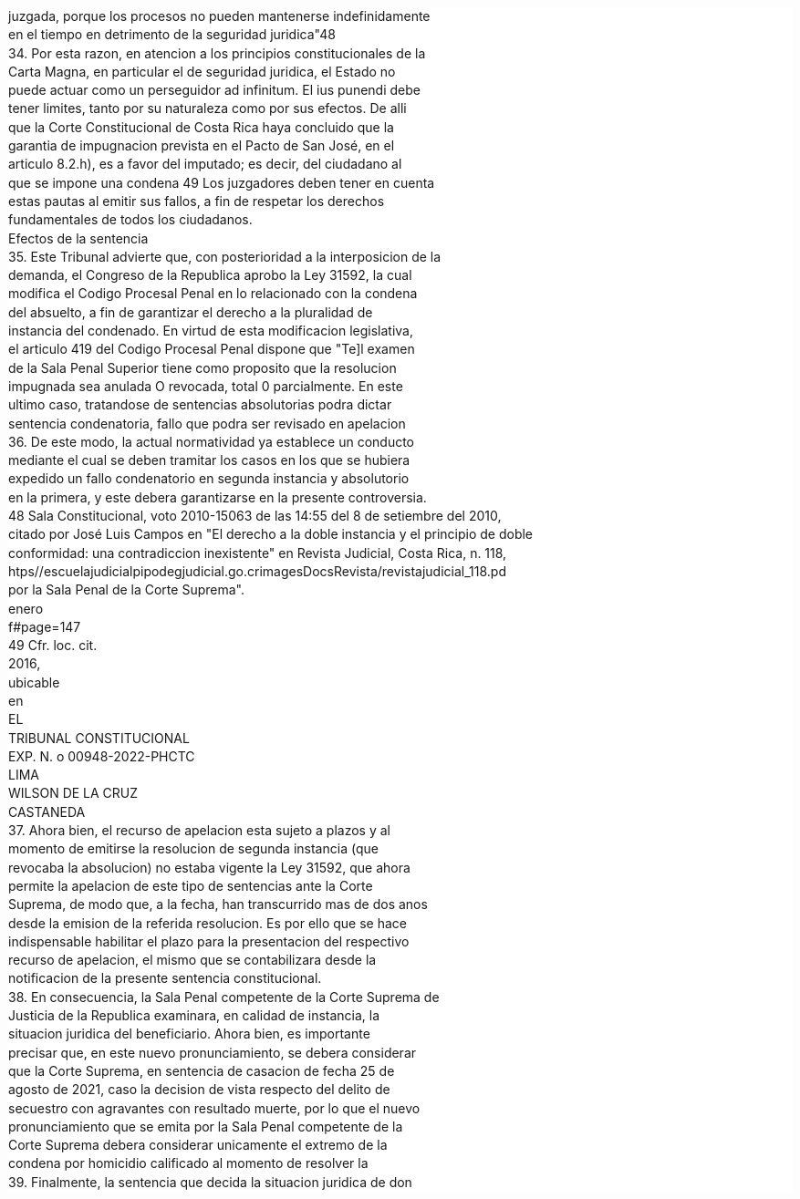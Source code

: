 juzgada, porque los procesos no pueden mantenerse indefinidamente  
en el tiempo en detrimento de la seguridad juridica"48  
34. Por esta razon, en atencion a los principios constitucionales de la  
Carta Magna, en particular el de seguridad juridica, el Estado no  
puede actuar como un perseguidor ad infinitum. El ius punendi debe  
tener limites, tanto por su naturaleza como por sus efectos. De alli  
que la Corte Constitucional de Costa Rica haya concluido que la  
garantia de impugnacion prevista en el Pacto de San José, en el  
articulo 8.2.h), es a favor del imputado; es decir, del ciudadano al  
que se impone una condena 49 Los juzgadores deben tener en cuenta  
estas pautas al emitir sus fallos, a fin de respetar los derechos  
fundamentales de todos los ciudadanos.  
Efectos de la sentencia  
35. Este Tribunal advierte que, con posterioridad a la interposicion de la  
demanda, el Congreso de la Republica aprobo la Ley 31592, la cual  
modifica el Codigo Procesal Penal en lo relacionado con la condena  
del absuelto, a fin de garantizar el derecho a la pluralidad de  
instancia del condenado. En virtud de esta modificacion legislativa,  
el articulo 419 del Codigo Procesal Penal dispone que "Te]l examen  
de la Sala Penal Superior tiene como proposito que la resolucion  
impugnada sea anulada O revocada, total 0 parcialmente. En este  
ultimo caso, tratandose de sentencias absolutorias podra dictar  
sentencia condenatoria, fallo que podra ser revisado en apelacion  
36. De este modo, la actual normatividad ya establece un conducto  
mediante el cual se deben tramitar los casos en los que se hubiera  
expedido un fallo condenatorio en segunda instancia y absolutorio  
en la primera, y este debera garantizarse en la presente controversia.  
48 Sala Constitucional, voto 2010-15063 de las 14:55 del 8 de setiembre del 2010,  
citado por José Luis Campos en "El derecho a la doble instancia y el principio de doble  
conformidad: una contradiccion inexistente" en Revista Judicial, Costa Rica, n. 118,  
htps//escuelajudicialpipodegjudicial.go.crimagesDocsRevista/revistajudicial_118.pd  
por la Sala Penal de la Corte Suprema".  
enero  
f#page=147  
49 Cfr. loc. cit.  
2016,  
ubicable  
en  
EL  
TRIBUNAL CONSTITUCIONAL  
EXP. N. o 00948-2022-PHCTC  
LIMA  
WILSON DE LA CRUZ  
CASTANEDA  
37. Ahora bien, el recurso de apelacion esta sujeto a plazos y al  
momento de emitirse la resolucion de segunda instancia (que  
revocaba la absolucion) no estaba vigente la Ley 31592, que ahora  
permite la apelacion de este tipo de sentencias ante la Corte  
Suprema, de modo que, a la fecha, han transcurrido mas de dos anos  
desde la emision de la referida resolucion. Es por ello que se hace  
indispensable habilitar el plazo para la presentacion del respectivo  
recurso de apelacion, el mismo que se contabilizara desde la  
notificacion de la presente sentencia constitucional.  
38. En consecuencia, la Sala Penal competente de la Corte Suprema de  
Justicia de la Republica examinara, en calidad de instancia, la  
situacion juridica del beneficiario. Ahora bien, es importante  
precisar que, en este nuevo pronunciamiento, se debera considerar  
que la Corte Suprema, en sentencia de casacion de fecha 25 de  
agosto de 2021, caso la decision de vista respecto del delito de  
secuestro con agravantes con resultado muerte, por lo que el nuevo  
pronunciamiento que se emita por la Sala Penal competente de la  
Corte Suprema debera considerar unicamente el extremo de la  
condena por homicidio calificado al momento de resolver la  
39. Finalmente, la sentencia que decida la situacion juridica de don  